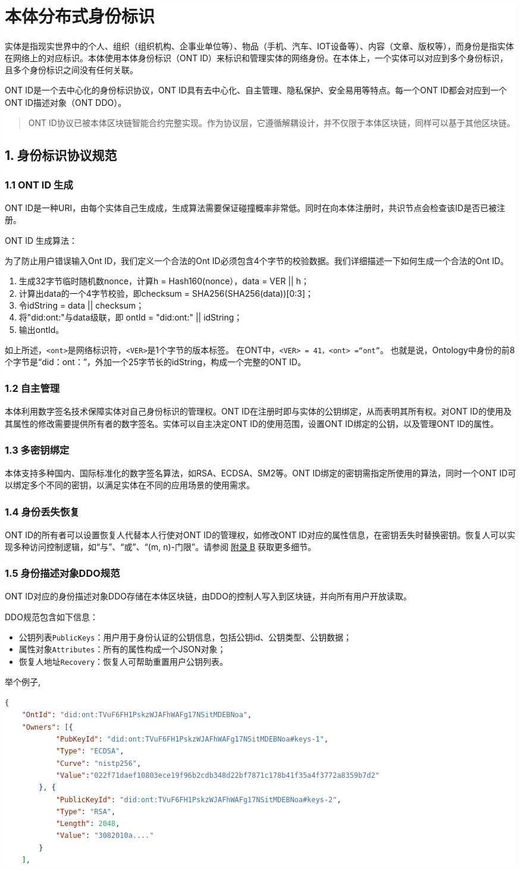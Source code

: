# 本体分布式身份标识

实体是指现实世界中的个人、组织（组织机构、企事业单位等）、物品（手机、汽车、IOT设备等）、内容（文章、版权等），而身份是指实体在网络上的对应标识。本体使用本体⾝份标识（ONT ID）来标识和管理实体的网络身份。在本体上，⼀个实体可以对应到多个身份标识，且多个身份标识之间没有任何关联。

ONT ID是⼀个去中心化的身份标识协议，ONT ID具有去中心化、自主管理、隐私保护、安全易用等特点。每⼀个ONT ID都会对应到⼀个ONT ID描述对象（ONT DDO）。

> ONT ID协议已被本体区块链智能合约完整实现。作为协议层，它遵循解耦设计，并不仅限于本体区块链，同样可以基于其他区块链。

## 1. 身份标识协议规范

### 1.1 ONT ID 生成

ONT ID是一种URI，由每个实体自己生成成，生成算法需要保证碰撞概率非常低。同时在向本体注册时，共识节点会检查该ID是否已被注册。

ONT ID 生成算法：

为了防止用户错误输入Ont ID，我们定义一个合法的Ont ID必须包含4个字节的校验数据。我们详细描述一下如何生成一个合法的Ont ID。
 1. 生成32字节临时随机数nonce，计算h = Hash160(nonce），data = VER || h；
 2. 计算出data的一个4字节校验，即checksum = SHA256(SHA256(data))[0:3]；
 3. 令idString = data || checksum；
 4. 将"did:ont:"与data级联，即 ontId = "did:ont:" || idString；
 5. 输出ontId。

如上所述，`<ont>`是网络标识符，`<VER>`是1个字节的版本标签。 在ONT中，`<VER> = 41，<ont> =“ont”`。 也就是说，Ontology中身份的前8个字节是“did：ont：”，外加一个25字节长的idString，构成一个完整的ONT ID。

### 1.2 自主管理
本体利用数字签名技术保障实体对自己身份标识的管理权。ONT ID在注册时即与实体的公钥绑定，从而表明其所有权。对ONT ID的使用及其属性的修改需要提供所有者的数字签名。实体可以自主决定ONT ID的使用范围，设置ONT ID绑定的公钥，以及管理ONT ID的属性。

### 1.3 多密钥绑定
本体支持多种国内、国际标准化的数字签名算法，如RSA、ECDSA、SM2等。ONT ID绑定的密钥需指定所使用的算法，同时一个ONT ID可以绑定多个不同的密钥，以满足实体在不同的应用场景的使用需求。

### 1.4 身份丢失恢复
ONT ID的所有者可以设置恢复人代替本人行使对ONT ID的管理权，如修改ONT ID对应的属性信息，在密钥丢失时替换密钥。恢复人可以实现多种访问控制逻辑，如“与”、“或”、“(m, n)-门限”。请参阅 [附录 B](#b.-recovery-account-address) 获取更多细节。

### 1.5 身份描述对象DDO规范

ONT ID对应的身份描述对象DDO存储在本体区块链，由DDO的控制人写入到区块链，并向所有用户开放读取。

DDO规范包含如下信息：
- 公钥列表`PublicKeys`：用户用于身份认证的公钥信息，包括公钥id、公钥类型、公钥数据；
- 属性对象`Attributes`：所有的属性构成一个JSON对象；
- 恢复人地址`Recovery`：恢复人可帮助重置用户公钥列表。

举个例子,

```json
{
	"OntId": "did:ont:TVuF6FH1PskzWJAFhWAFg17NSitMDEBNoa",
	"Owners": [{
			"PubKeyId": "did:ont:TVuF6FH1PskzWJAFhWAFg17NSitMDEBNoa#keys-1",
			"Type": "ECDSA",
			"Curve": "nistp256",
			"Value":"022f71daef10803ece19f96b2cdb348d22bf7871c178b41f35a4f3772a8359b7d2"
		}, {
			"PublicKeyId": "did:ont:TVuF6FH1PskzWJAFhWAFg17NSitMDEBNoa#keys-2", 
			"Type": "RSA",
			"Length": 2048, 
			"Value": "3082010a...."
		}
	],
```
